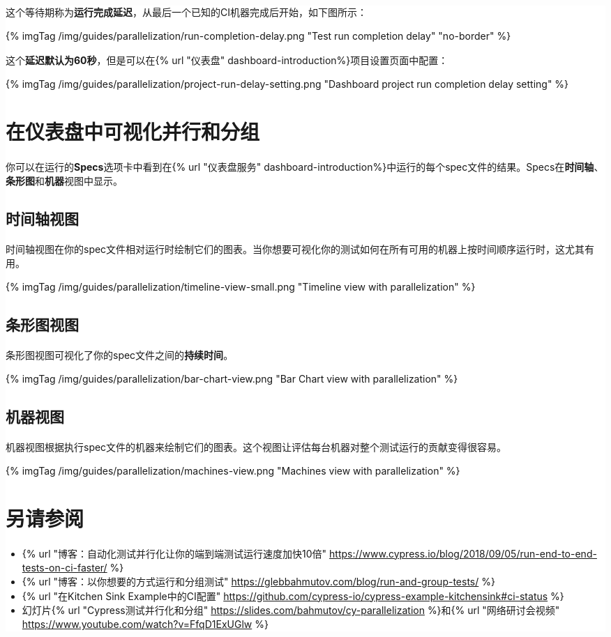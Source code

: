这个等待期称为**运行完成延迟**，从最后一个已知的CI机器完成后开始，如下图所示：

{% imgTag /img/guides/parallelization/run-completion-delay.png "Test run completion delay" "no-border" %}

这个**延迟默认为60秒**，但是可以在{% url "仪表盘" dashboard-introduction%}项目设置页面中配置：

{% imgTag /img/guides/parallelization/project-run-delay-setting.png "Dashboard project run completion delay setting" %}

# 在仪表盘中可视化并行和分组

你可以在运行的**Specs**选项卡中看到在{% url "仪表盘服务" dashboard-introduction%}中运行的每个spec文件的结果。Specs在**时间轴**、**条形图**和**机器**视图中显示。

## 时间轴视图

时间轴视图在你的spec文件相对运行时绘制它们的图表。当你想要可视化你的测试如何在所有可用的机器上按时间顺序运行时，这尤其有用。

{% imgTag /img/guides/parallelization/timeline-view-small.png "Timeline view with parallelization" %}

## 条形图视图

条形图视图可视化了你的spec文件之间的**持续时间**。

{% imgTag /img/guides/parallelization/bar-chart-view.png "Bar Chart view with parallelization" %}

## 机器视图

机器视图根据执行spec文件的机器来绘制它们的图表。这个视图让评估每台机器对整个测试运行的贡献变得很容易。

{% imgTag /img/guides/parallelization/machines-view.png "Machines view with parallelization" %}

# 另请参阅

- {% url "博客：自动化测试并行化让你的端到端测试运行速度加快10倍" https://www.cypress.io/blog/2018/09/05/run-end-to-end-tests-on-ci-faster/ %}
- {% url "博客：以你想要的方式运行和分组测试" https://glebbahmutov.com/blog/run-and-group-tests/ %}
- {% url "在Kitchen Sink Example中的CI配置" https://github.com/cypress-io/cypress-example-kitchensink#ci-status %}
- 幻灯片{% url "Cypress测试并行化和分组" https://slides.com/bahmutov/cy-parallelization %}和{% url "网络研讨会视频" https://www.youtube.com/watch?v=FfqD1ExUGlw %}
